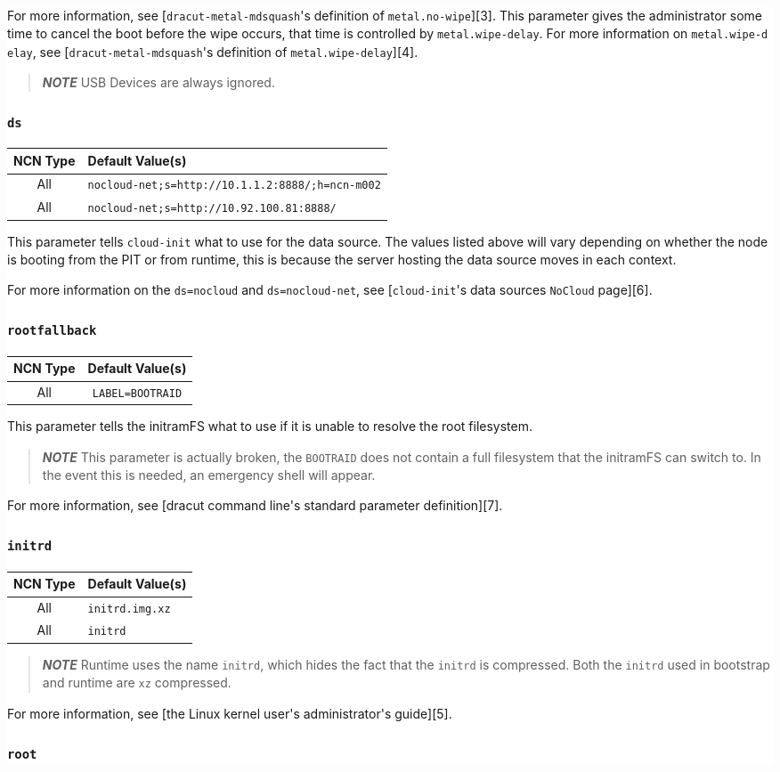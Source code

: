 For more information, see [`dracut-metal-mdsquash`'s definition of `metal.no-wipe`][3]. This
parameter
gives the administrator some time to cancel the boot before the wipe occurs, that time is controlled
by `metal.wipe-delay`. For more information on `metal.wipe-delay`, see [`dracut-metal-mdsquash`'s
definition of `metal.wipe-delay`][4].

> ***NOTE*** USB Devices are always ignored.

### `ds`

| NCN Type | Default Value(s)                                 |
|:--------:|:-------------------------------------------------|
|   All    | `nocloud-net;s=http://10.1.1.2:8888/;h=ncn-m002` |
|   All    | `nocloud-net;s=http://10.92.100.81:8888/`        |

This parameter tells `cloud-init` what to use for the data source. The values listed above will vary
depending on whether the node is booting from the PIT or from runtime, this is because the server
hosting the data source moves in each context.

For more information on the `ds=nocloud` and `ds=nocloud-net`,
see [`cloud-init`'s data sources `NoCloud` page][6].

### `rootfallback`

| NCN Type | Default Value(s) |
|:--------:|:----------------:|
|   All    | `LABEL=BOOTRAID` |

This parameter tells the initramFS what to use if it is unable to resolve the root filesystem.

> ***NOTE*** This parameter is actually broken, the `BOOTRAID` does not contain a full filesystem
> that
> the initramFS can switch to. In the event this is needed, an emergency shell will appear.

For more information, see [dracut command line's standard parameter definition][7].

### `initrd`

| NCN Type | Default Value(s) |
|:--------:|:-----------------|
|   All    | `initrd.img.xz`  |
|   All    | `initrd`         |

> ***NOTE*** Runtime uses the name `initrd`, which hides the fact that the `initrd` is compressed.
> Both the `initrd` used in bootstrap and runtime are `xz` compressed.

For more information, see [the Linux kernel user's administrator's guide][5].

### `root`
